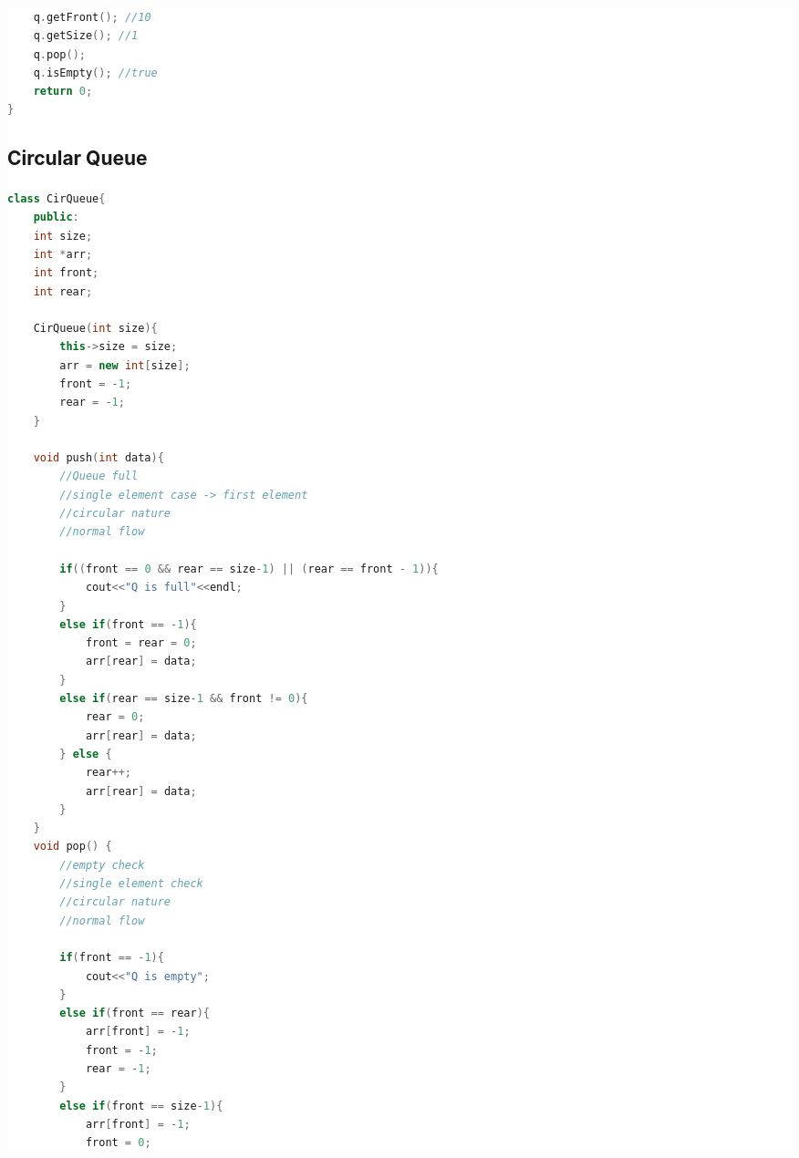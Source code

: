 ```cpp
    q.getFront(); //10
    q.getSize(); //1
    q.pop();
    q.isEmpty(); //true
    return 0;
}
```

## Circular Queue

```cpp
class CirQueue{
    public:
    int size;
    int *arr;
    int front;
    int rear;

    CirQueue(int size){
        this->size = size;
        arr = new int[size];
        front = -1;
        rear = -1;
    }

    void push(int data){
        //Queue full
        //single element case -> first element
        //circular nature
        //normal flow

        if((front == 0 && rear == size-1) || (rear == front - 1)){
            cout<<"Q is full"<<endl;
        }
        else if(front == -1){
            front = rear = 0;
            arr[rear] = data; 
        }
        else if(rear == size-1 && front != 0){
            rear = 0;
            arr[rear] = data;
        } else {
            rear++;
            arr[rear] = data;
        }
    }
    void pop() {
        //empty check
        //single element check
        //circular nature 
        //normal flow

        if(front == -1){
            cout<<"Q is empty";
        }
        else if(front == rear){
            arr[front] = -1;
            front = -1;
            rear = -1;
        }
        else if(front == size-1){
            arr[front] = -1;
            front = 0;
```